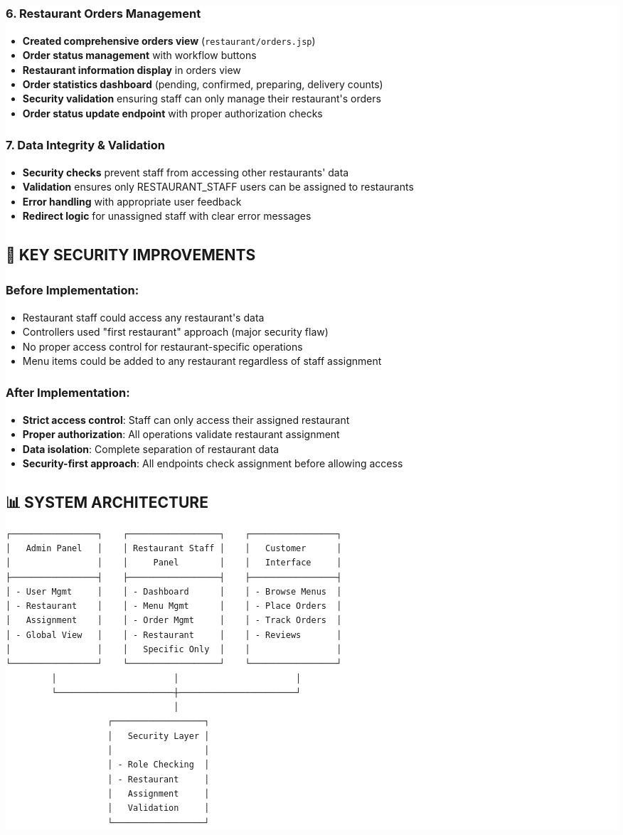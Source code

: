 ### 6. Restaurant Orders Management
- **Created comprehensive orders view** (`restaurant/orders.jsp`)
- **Order status management** with workflow buttons
- **Restaurant information display** in orders view
- **Order statistics dashboard** (pending, confirmed, preparing, delivery counts)
- **Security validation** ensuring staff can only manage their restaurant's orders
- **Order status update endpoint** with proper authorization checks

### 7. Data Integrity & Validation
- **Security checks** prevent staff from accessing other restaurants' data
- **Validation** ensures only RESTAURANT_STAFF users can be assigned to restaurants
- **Error handling** with appropriate user feedback
- **Redirect logic** for unassigned staff with clear error messages

## 🎯 KEY SECURITY IMPROVEMENTS

### Before Implementation:
- Restaurant staff could access any restaurant's data
- Controllers used "first restaurant" approach (major security flaw)
- No proper access control for restaurant-specific operations
- Menu items could be added to any restaurant regardless of staff assignment

### After Implementation:
- **Strict access control**: Staff can only access their assigned restaurant
- **Proper authorization**: All operations validate restaurant assignment
- **Data isolation**: Complete separation of restaurant data
- **Security-first approach**: All endpoints check assignment before allowing access

## 📊 SYSTEM ARCHITECTURE

```
┌─────────────────┐    ┌──────────────────┐    ┌─────────────────┐
│   Admin Panel   │    │ Restaurant Staff │    │   Customer      │
│                 │    │     Panel        │    │   Interface     │
├─────────────────┤    ├──────────────────┤    ├─────────────────┤
│ - User Mgmt     │    │ - Dashboard      │    │ - Browse Menus  │
│ - Restaurant    │    │ - Menu Mgmt      │    │ - Place Orders  │
│   Assignment    │    │ - Order Mgmt     │    │ - Track Orders  │
│ - Global View   │    │ - Restaurant     │    │ - Reviews       │
│                 │    │   Specific Only  │    │                 │
└─────────────────┘    └──────────────────┘    └─────────────────┘
         │                       │                       │
         └───────────────────────┼───────────────────────┘
                                 │
                    ┌──────────────────┐
                    │   Security Layer │
                    │                  │
                    │ - Role Checking  │
                    │ - Restaurant     │
                    │   Assignment     │
                    │   Validation     │
                    └──────────────────┘
```
